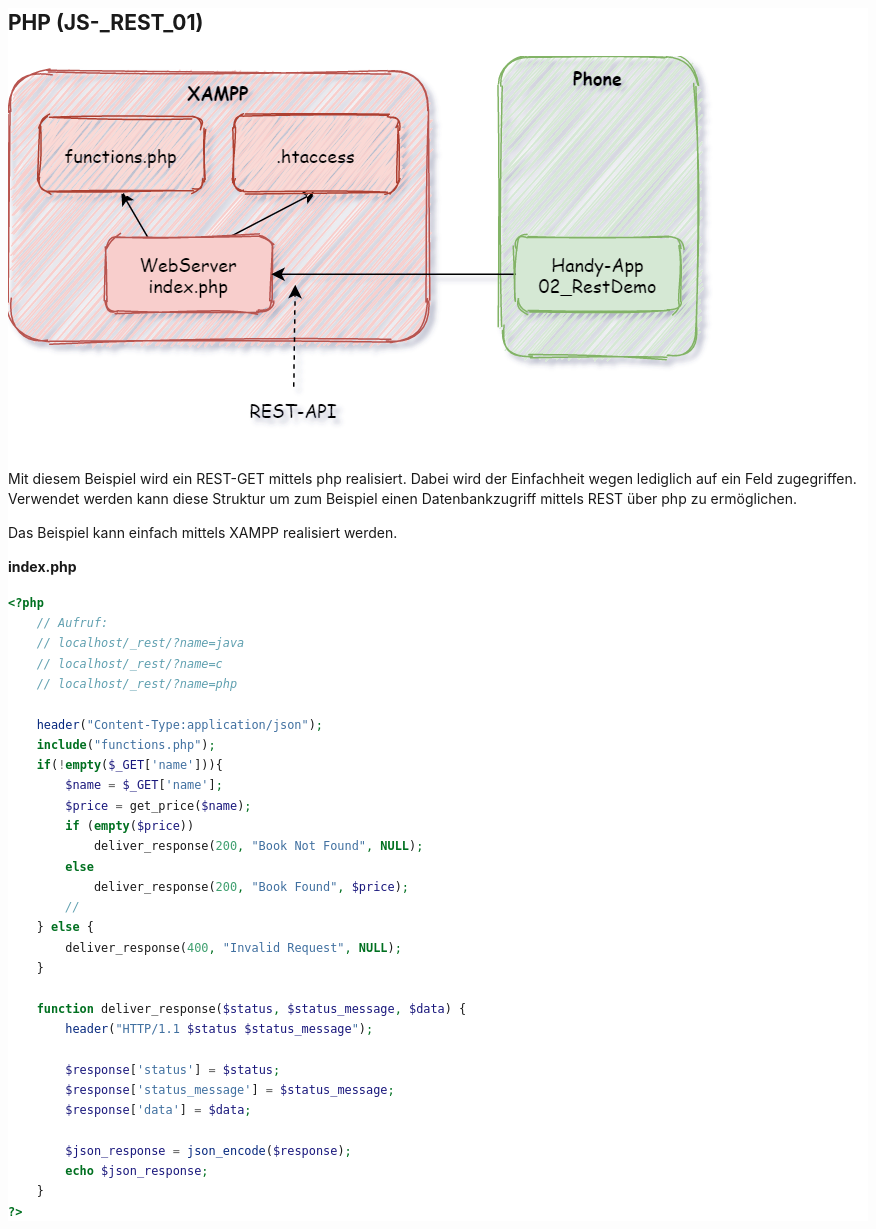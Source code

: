 ## PHP (JS-_REST_01)

![REST_SysOverview_02](assets/REST_SysOverview_02.png)

Mit diesem Beispiel wird ein REST-GET mittels php realisiert. Dabei wird der Einfachheit wegen lediglich auf ein Feld zugegriffen. Verwendet werden kann diese Struktur um zum Beispiel einen Datenbankzugriff mittels REST über php zu ermöglichen.

Das Beispiel kann einfach mittels XAMPP realisiert werden.

**index.php**

```php
<?php
	// Aufruf:
	// localhost/_rest/?name=java
	// localhost/_rest/?name=c
	// localhost/_rest/?name=php

	header("Content-Type:application/json");
	include("functions.php");
	if(!empty($_GET['name'])){
		$name = $_GET['name'];
		$price = get_price($name);
		if (empty($price))
			deliver_response(200, "Book Not Found", NULL);
		else
			deliver_response(200, "Book Found", $price);
		//
	} else {
		deliver_response(400, "Invalid Request", NULL);
	}
	
	function deliver_response($status, $status_message, $data) {
		header("HTTP/1.1 $status $status_message");
		
		$response['status'] = $status;
		$response['status_message'] = $status_message;
		$response['data'] = $data;
		
		$json_response = json_encode($response);
		echo $json_response;
	}
?>
```